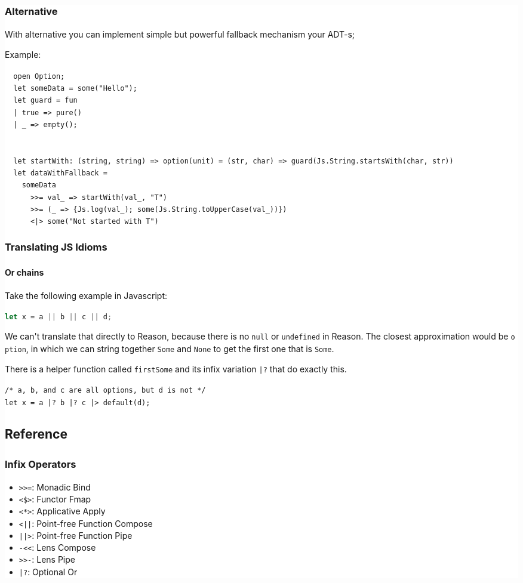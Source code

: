 ### Alternative

With alternative you can implement simple but powerful fallback mechanism your ADT-s;

Example:

```Reason
  open Option;
  let someData = some("Hello");
  let guard = fun
  | true => pure() 
  | _ => empty();


  let startWith: (string, string) => option(unit) = (str, char) => guard(Js.String.startsWith(char, str))
  let dataWithFallback =
    someData 
      >>= val_ => startWith(val_, "T")
      >>= (_ => {Js.log(val_); some(Js.String.toUpperCase(val_))})
      <|> some("Not started with T")
```

### Translating JS Idioms

#### Or chains

Take the following example in Javascript:

```Javascript
let x = a || b || c || d;
```

We can't translate that directly to Reason, because there is no `null` or `undefined` in Reason.
The closest approximation would be `option`, in which we can string together `Some` and `None`
to get the first one that is `Some`.

There is a helper function called `firstSome` and its infix variation `|?` that do exactly this.

```Reason
/* a, b, and c are all options, but d is not */
let x = a |? b |? c |> default(d);
```

Reference
--------------------------------------------------------------------------------

### Infix Operators

- `>>=`: Monadic Bind
- `<$>`: Functor Fmap
- `<*>`: Applicative Apply
- `<||`: Point-free Function Compose
- `||>`: Point-free Function Pipe
- `-<<`: Lens Compose
- `>>-`: Lens Pipe
- `|?`: Optional Or
